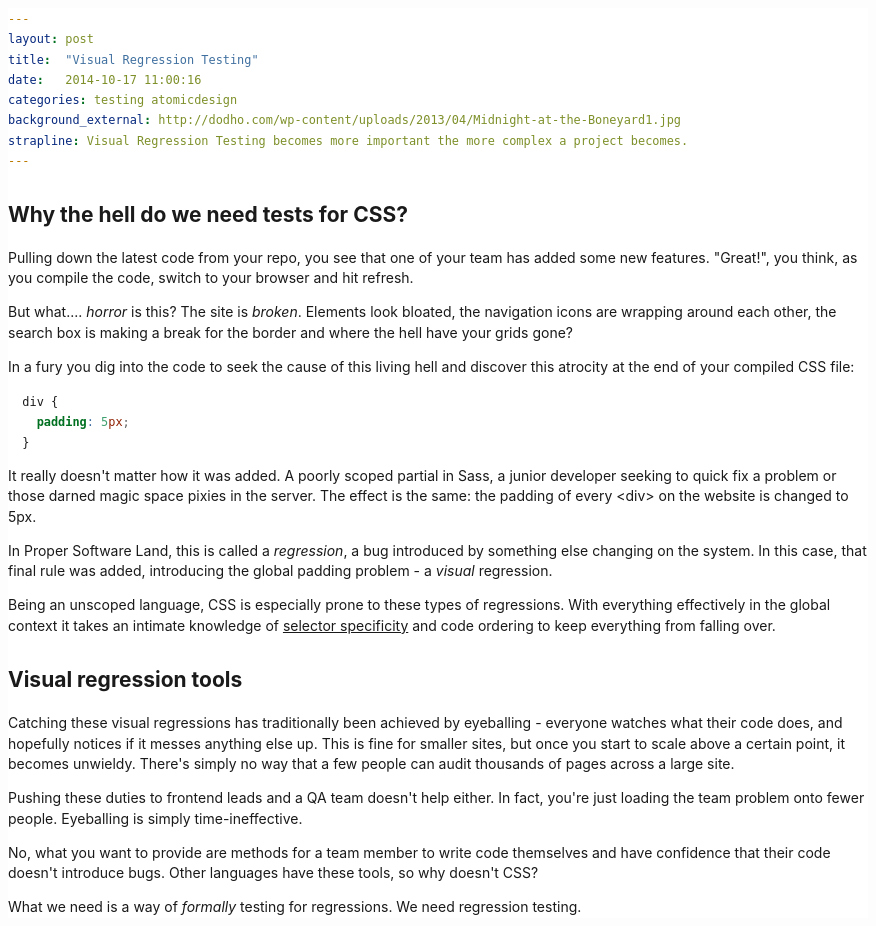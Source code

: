 ```yaml
---
layout: post
title:  "Visual Regression Testing"
date:   2014-10-17 11:00:16
categories: testing atomicdesign
background_external: http://dodho.com/wp-content/uploads/2013/04/Midnight-at-the-Boneyard1.jpg
strapline: Visual Regression Testing becomes more important the more complex a project becomes.
---
```


<h2>Why the hell do we need tests for CSS?</h2>

<p>Pulling down the latest code from your repo, you see that one of your team has added some new features. "Great!", you think, as you compile the code, switch to your browser and hit refresh.</p>

<p>But what.... <em>horror</em> is this? The site is <em>broken</em>. Elements look bloated, the navigation icons are wrapping around each other, the search box is making a break for the border and where the hell have your grids gone?</p>

<p>In a fury you dig into the code to seek the cause of this living hell and  discover this atrocity at the end of your compiled CSS file:</p>

```css
  div {
    padding: 5px;
  }
```

<p>It really doesn't matter how it was added. A poorly scoped partial in Sass, a junior developer seeking to quick fix a problem or those darned magic space pixies in the server. The effect is the same: the padding of every &lt;div> on the website is changed to 5px.</p>

<p>In Proper Software Land, this is called a <em>regression</em>, a bug introduced by something else changing on the system. In this case, that final rule was added, introducing the global padding problem - a <em>visual</em> regression.</p>

<p>Being an unscoped language, CSS is especially prone to these types of regressions. With everything effectively in the global context it takes an intimate knowledge of <a href="https://developer.mozilla.org/en-US/docs/Web/CSS/Specificity">selector specificity</a> and code ordering to keep everything from falling over.</p>

<h2>Visual regression tools</h2>

<p>Catching these visual regressions has traditionally been achieved by eyeballing - everyone watches what their code does, and hopefully notices if it messes anything else up. This is fine for smaller sites, but once you start to scale above a certain point, it becomes unwieldy. There's simply no way that a few people can audit thousands of pages across a large site.</p>

<p>Pushing these duties to frontend leads and a QA team doesn't help either. In fact, you're just loading the team problem onto fewer people. Eyeballing is simply time-ineffective.</p>

<p>No, what you want to provide are methods for a team member to write code themselves and have confidence that their code doesn't introduce bugs. Other languages have these tools, so why doesn't CSS?</p>

<p>What we need is a way of <em>formally</em> testing for regressions. We need regression testing.</p>
